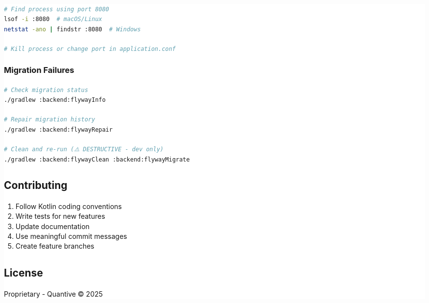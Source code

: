```bash
# Find process using port 8080
lsof -i :8080  # macOS/Linux
netstat -ano | findstr :8080  # Windows

# Kill process or change port in application.conf
```

### Migration Failures

```bash
# Check migration status
./gradlew :backend:flywayInfo

# Repair migration history
./gradlew :backend:flywayRepair

# Clean and re-run (⚠️ DESTRUCTIVE - dev only)
./gradlew :backend:flywayClean :backend:flywayMigrate
```

## Contributing

1. Follow Kotlin coding conventions
2. Write tests for new features
3. Update documentation
4. Use meaningful commit messages
5. Create feature branches

## License

Proprietary - Quantive © 2025
